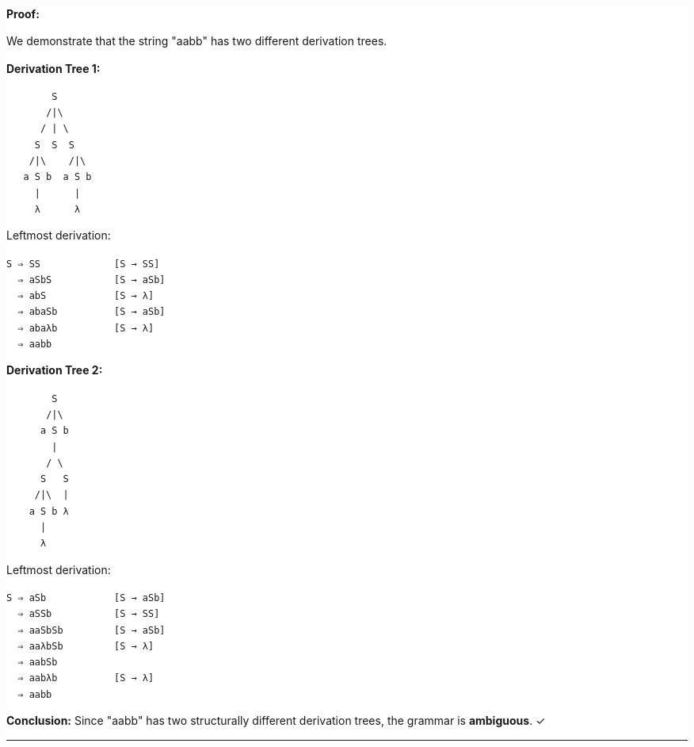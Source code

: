 **Proof:**

We demonstrate that the string "aabb" has two different derivation trees.

**Derivation Tree 1:**
```
        S
       /|\
      / | \
     S  S  S
    /|\    /|\
   a S b  a S b
     |      |
     λ      λ
```

Leftmost derivation:
```
S ⇒ SS             [S → SS]
  ⇒ aSbS           [S → aSb]
  ⇒ abS            [S → λ]
  ⇒ abaSb          [S → aSb]
  ⇒ abaλb          [S → λ]
  ⇒ aabb
```

**Derivation Tree 2:**
```
        S
       /|\
      a S b
        |
       / \
      S   S
     /|\  |
    a S b λ
      |
      λ
```

Leftmost derivation:
```
S ⇒ aSb            [S → aSb]
  ⇒ aSSb           [S → SS]
  ⇒ aaSbSb         [S → aSb]
  ⇒ aaλbSb         [S → λ]
  ⇒ aabSb
  ⇒ aabλb          [S → λ]
  ⇒ aabb
```

**Conclusion:** Since "aabb" has two structurally different derivation trees, the grammar is **ambiguous**. ✓

---
